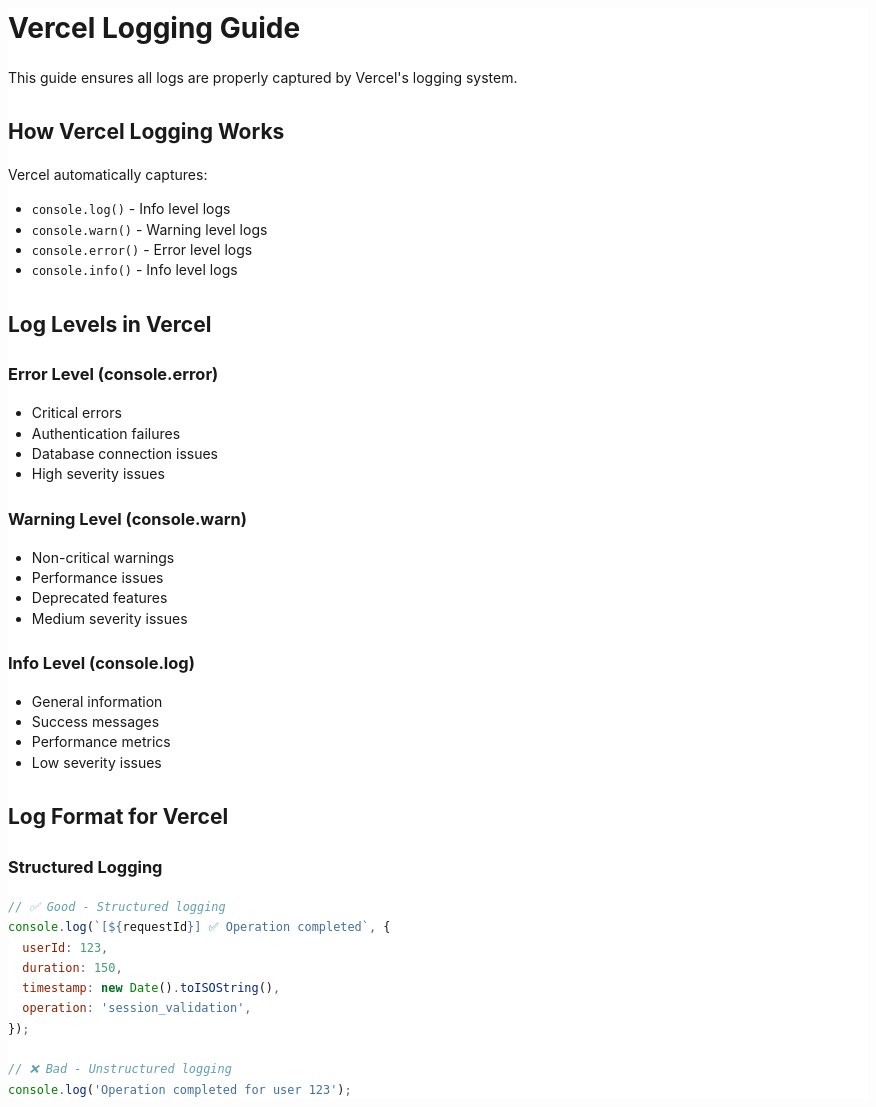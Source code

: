 # Vercel Logging Guide

This guide ensures all logs are properly captured by Vercel's logging system.

## **How Vercel Logging Works**

Vercel automatically captures:

- `console.log()` - Info level logs
- `console.warn()` - Warning level logs
- `console.error()` - Error level logs
- `console.info()` - Info level logs

## **Log Levels in Vercel**

### **Error Level (console.error)**

- Critical errors
- Authentication failures
- Database connection issues
- High severity issues

### **Warning Level (console.warn)**

- Non-critical warnings
- Performance issues
- Deprecated features
- Medium severity issues

### **Info Level (console.log)**

- General information
- Success messages
- Performance metrics
- Low severity issues

## **Log Format for Vercel**

### **Structured Logging**

```javascript
// ✅ Good - Structured logging
console.log(`[${requestId}] ✅ Operation completed`, {
  userId: 123,
  duration: 150,
  timestamp: new Date().toISOString(),
  operation: 'session_validation',
});

// ❌ Bad - Unstructured logging
console.log('Operation completed for user 123');
```
